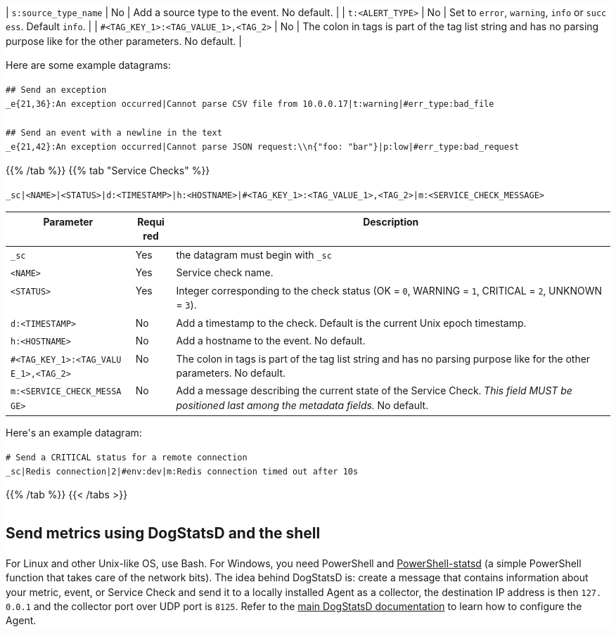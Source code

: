 | `s:source_type_name`                 | No         | Add a source type to the event. No default.                                                                              |
| `t:<ALERT_TYPE>`                     | No         | Set to `error`, `warning`, `info` or `success`. Default `info`.                                                          |
| `#<TAG_KEY_1>:<TAG_VALUE_1>,<TAG_2>` | No         | The colon in tags is part of the tag list string and has no parsing purpose like for the other parameters. No default.   |

Here are some example datagrams:

```
## Send an exception
_e{21,36}:An exception occurred|Cannot parse CSV file from 10.0.0.17|t:warning|#err_type:bad_file

## Send an event with a newline in the text
_e{21,42}:An exception occurred|Cannot parse JSON request:\\n{"foo: "bar"}|p:low|#err_type:bad_request
```

{{% /tab %}}
{{% tab "Service Checks" %}}

`_sc|<NAME>|<STATUS>|d:<TIMESTAMP>|h:<HOSTNAME>|#<TAG_KEY_1>:<TAG_VALUE_1>,<TAG_2>|m:<SERVICE_CHECK_MESSAGE>`

| Parameter                             | Required   | Description                                                                                                                                    |
| ------------------------------------- | ---------- | ---------------------------------------------------------------------------------------------------------------------------------------------- |
| `_sc`                                 | Yes        | the datagram must begin with `_sc`                                                                                                             |
| `<NAME>`                              | Yes        | Service check name.                                                                                                                            |
| `<STATUS>`                            | Yes        | Integer corresponding to the check status (OK = `0`, WARNING = `1`, CRITICAL = `2`, UNKNOWN = `3`).                                            |
| `d:<TIMESTAMP>`                       | No         | Add a timestamp to the check. Default is the current Unix epoch timestamp.                                                                     |
| `h:<HOSTNAME>`                        | No         | Add a hostname to the event. No default.                                                                                                       |
| `#<TAG_KEY_1>:<TAG_VALUE_1>,<TAG_2>`  | No         | The colon in tags is part of the tag list string and has no parsing purpose like for the other parameters. No default.                         |
| `m:<SERVICE_CHECK_MESSAGE>`           | No         | Add a message describing the current state of the Service Check. *This field MUST be positioned last among the metadata fields.* No default.   |

Here's an example datagram:

```
# Send a CRITICAL status for a remote connection
_sc|Redis connection|2|#env:dev|m:Redis connection timed out after 10s
```

{{% /tab %}}
{{< /tabs >}}

## Send metrics using DogStatsD and the shell

For Linux and other Unix-like OS, use Bash. For Windows, you need PowerShell and [PowerShell-statsd][2] (a simple PowerShell function that takes care of the network bits). The idea behind DogStatsD is: create a message that contains information about your metric, event, or Service Check and send it to a locally installed Agent as a collector, the destination IP address is then `127.0.0.1` and the collector port over UDP port is `8125`. Refer to the [main DogStatsD documentation][3] to learn how to configure the Agent.


[1]: /developers/metrics/#naming-metrics
[2]: /developers/metrics/metrics_type
[1]: /developers/libraries/#api-and-dogstatsd-client-libraries
[2]: https://github.com/joehack3r/powershell-statsd/blob/master/send-statsd.
[3]: /developers/dogstatsd
[4]: /agent/kubernetes/dogstatsd
[5]: /agent/kubernetes/daemonset_setup/#apm-and-distributed-tracing
[6]: /agent/kubernetes/helm/#enable-apm-and-distributed-tracing
[7]: /agent/docker/apm
